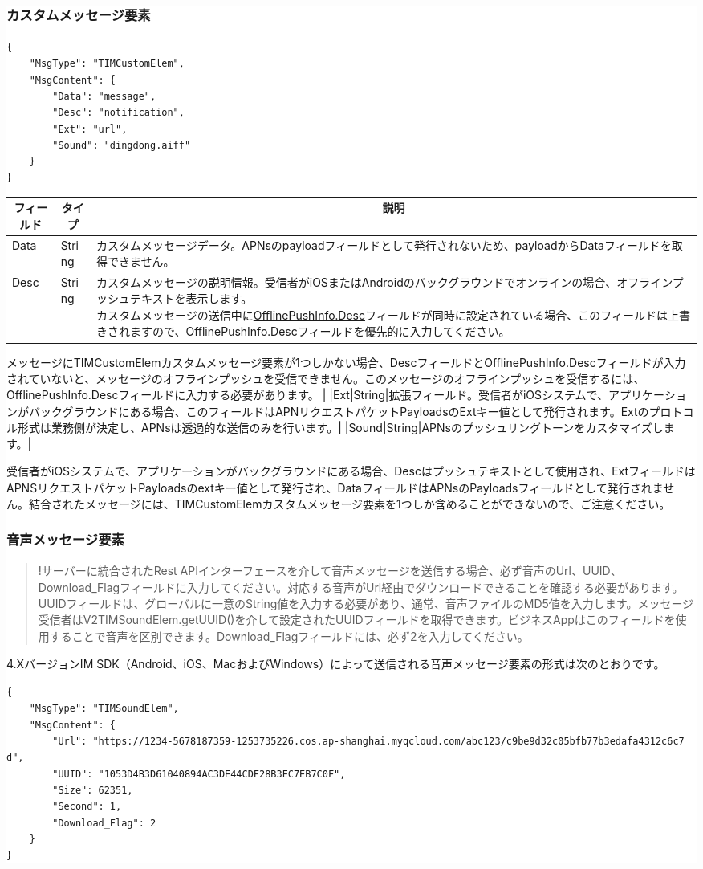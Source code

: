 
### カスタムメッセージ要素

```
{
    "MsgType": "TIMCustomElem", 
    "MsgContent": {
        "Data": "message", 
        "Desc": "notification", 
        "Ext": "url", 
        "Sound": "dingdong.aiff"
    }
}
```

| フィールド | タイプ | 説明 |
|---------|---------|---------|
| Data | String | カスタムメッセージデータ。APNsのpayloadフィールドとして発行されないため、payloadからDataフィールドを取得できません。|
|Desc|String|カスタムメッセージの説明情報。受信者がiOSまたはAndroidのバックグラウンドでオンラインの場合、オフラインプッシュテキストを表示します。<br>カスタムメッセージの送信中に[OfflinePushInfo.Desc](https://intl.cloud.tencent.com/document/product/1047/33527)フィールドが同時に設定されている場合、このフィールドは上書きされますので、OfflinePushInfo.Descフィールドを優先的に入力してください。<br><dx-alert infotype="explain" title="説明">
メッセージにTIMCustomElemカスタムメッセージ要素が1つしかない場合、DescフィールドとOfflinePushInfo.Descフィールドが入力されていないと、メッセージのオフラインプッシュを受信できません。このメッセージのオフラインプッシュを受信するには、OfflinePushInfo.Descフィールドに入力する必要があります。
</dx-alert>|
|Ext|String|拡張フィールド。受信者がiOSシステムで、アプリケーションがバックグラウンドにある場合、このフィールドはAPNリクエストパケットPayloadsのExtキー値として発行されます。Extのプロトコル形式は業務側が決定し、APNsは透過的な送信のみを行います。|
|Sound|String|APNsのプッシュリングトーンをカスタマイズします。|

受信者がiOSシステムで、アプリケーションがバックグラウンドにある場合、Descはプッシュテキストとして使用され、ExtフィールドはAPNSリクエストパケットPayloadsのextキー値として発行され、DataフィールドはAPNsのPayloadsフィールドとして発行されません。結合されたメッセージには、TIMCustomElemカスタムメッセージ要素を1つしか含めることができないので、ご注意ください。

### 音声メッセージ要素

>!サーバーに統合されたRest APIインターフェースを介して音声メッセージを送信する場合、必ず音声のUrl、UUID、Download_Flagフィールドに入力してください。対応する音声がUrl経由でダウンロードできることを確認する必要があります。UUIDフィールドは、グローバルに一意のString値を入力する必要があり、通常、音声ファイルのMD5値を入力します。メッセージ受信者はV2TIMSoundElem.getUUID()を介して設定されたUUIDフィールドを取得できます。ビジネスAppはこのフィールドを使用することで音声を区別できます。Download_Flagフィールドには、必ず2を入力してください。

4.XバージョンIM SDK（Android、iOS、MacおよびWindows）によって送信される音声メッセージ要素の形式は次のとおりです。
```
{
    "MsgType": "TIMSoundElem",
    "MsgContent": {
        "Url": "https://1234-5678187359-1253735226.cos.ap-shanghai.myqcloud.com/abc123/c9be9d32c05bfb77b3edafa4312c6c7d",
        "UUID": "1053D4B3D61040894AC3DE44CDF28B3EC7EB7C0F",
        "Size": 62351,
        "Second": 1,
        "Download_Flag": 2
    }
}
```
